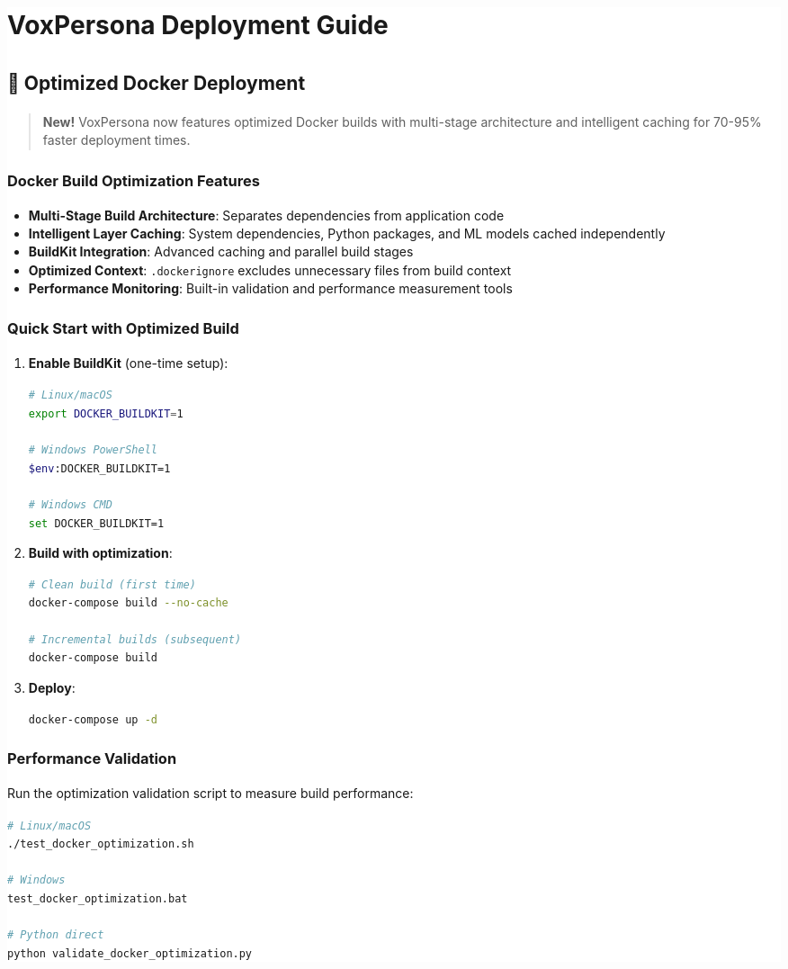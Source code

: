# VoxPersona Deployment Guide

## 🚀 Optimized Docker Deployment

> **New!** VoxPersona now features optimized Docker builds with multi-stage architecture and intelligent caching for 70-95% faster deployment times.

### Docker Build Optimization Features

- **Multi-Stage Build Architecture**: Separates dependencies from application code
- **Intelligent Layer Caching**: System dependencies, Python packages, and ML models cached independently
- **BuildKit Integration**: Advanced caching and parallel build stages
- **Optimized Context**: `.dockerignore` excludes unnecessary files from build context
- **Performance Monitoring**: Built-in validation and performance measurement tools

### Quick Start with Optimized Build

1. **Enable BuildKit** (one-time setup):
   ```bash
   # Linux/macOS
   export DOCKER_BUILDKIT=1
   
   # Windows PowerShell
   $env:DOCKER_BUILDKIT=1
   
   # Windows CMD
   set DOCKER_BUILDKIT=1
   ```

2. **Build with optimization**:
   ```bash
   # Clean build (first time)
   docker-compose build --no-cache
   
   # Incremental builds (subsequent)
   docker-compose build
   ```

3. **Deploy**:
   ```bash
   docker-compose up -d
   ```

### Performance Validation

Run the optimization validation script to measure build performance:

```bash
# Linux/macOS
./test_docker_optimization.sh

# Windows
test_docker_optimization.bat

# Python direct
python validate_docker_optimization.py
```
